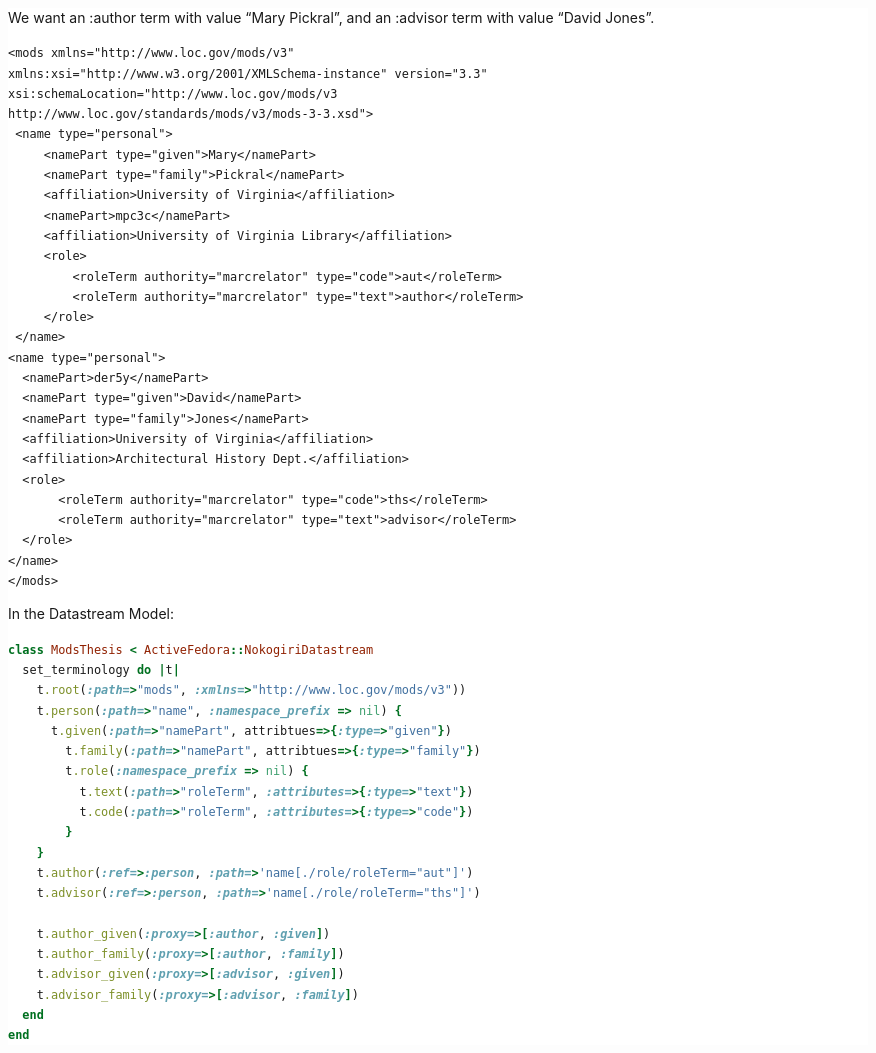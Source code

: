 We want an :author term with value “Mary Pickral”, and an :advisor term
with value “David Jones”.
      
```text/xml
<mods xmlns="http://www.loc.gov/mods/v3"
xmlns:xsi="http://www.w3.org/2001/XMLSchema-instance" version="3.3"
xsi:schemaLocation="http://www.loc.gov/mods/v3
http://www.loc.gov/standards/mods/v3/mods-3-3.xsd">
 <name type="personal">
     <namePart type="given">Mary</namePart>
     <namePart type="family">Pickral</namePart>
     <affiliation>University of Virginia</affiliation>
     <namePart>mpc3c</namePart>
     <affiliation>University of Virginia Library</affiliation>
     <role>
         <roleTerm authority="marcrelator" type="code">aut</roleTerm>
         <roleTerm authority="marcrelator" type="text">author</roleTerm>
     </role>
 </name>
<name type="personal">
  <namePart>der5y</namePart>
  <namePart type="given">David</namePart>
  <namePart type="family">Jones</namePart>
  <affiliation>University of Virginia</affiliation>
  <affiliation>Architectural History Dept.</affiliation>
  <role>
       <roleTerm authority="marcrelator" type="code">ths</roleTerm>
       <roleTerm authority="marcrelator" type="text">advisor</roleTerm>
  </role>
</name>
</mods>
```

In the Datastream Model:

```ruby
class ModsThesis < ActiveFedora::NokogiriDatastream
  set_terminology do |t|
    t.root(:path=>"mods", :xmlns=>"http://www.loc.gov/mods/v3"))
    t.person(:path=>"name", :namespace_prefix => nil) {
      t.given(:path=>"namePart", attribtues=>{:type=>"given"})
        t.family(:path=>"namePart", attribtues=>{:type=>"family"})
        t.role(:namespace_prefix => nil) {
          t.text(:path=>"roleTerm", :attributes=>{:type=>"text"})
          t.code(:path=>"roleTerm", :attributes=>{:type=>"code"})
        }
    }
    t.author(:ref=>:person, :path=>'name[./role/roleTerm="aut"]')
    t.advisor(:ref=>:person, :path=>'name[./role/roleTerm="ths"]')

    t.author_given(:proxy=>[:author, :given])
    t.author_family(:proxy=>[:author, :family])
    t.advisor_given(:proxy=>[:advisor, :given])
    t.advisor_family(:proxy=>[:advisor, :family])
  end
end
```
